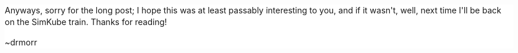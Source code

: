 Anyways, sorry for the long post; I hope this was at least passably interesting to you, and if it wasn't, well, next
time I'll be back on the SimKube train.  Thanks for reading!

~drmorr

[^1]: Fun fact, when I was in undergrad I did a bunch of research into the state-of-the-art (at the time) neural
    networks, and actually implemented a ["Long Short-Term Memory" (LSTM)](https://en.wikipedia.org/wiki/Long_short-term_memory)
    neural net for a class project; and LSTM is one of the predecessors of the current set of "deep learning" neural
    networks.  The other fun fact is that when I was in grad school, I considered whether I wanted to do operations
    research or natural language processing and neural networks, and ended up making the wrong choice, at least if you
    judge "right and wrong" by how much money I could make from the current extremely overblown hype wave.

[^2]: Or, if you prefer, we can use the _ever so slightly more technical but still mostly meaningless_ term, "machine
    learning".

[^3]: Although, if you're Microsoft, the definition of AGI is just ["OpenAI made us rich"](https://techcrunch.com/2024/12/26/microsoft-and-openai-have-a-financial-definition-of-agi-report/).

[^4]: One of my favorite types of arguments to read on the Internet is the "armchair lawyers arguing about IP" argument.
    So many people throwing around terms that they clearly don't understand _at all_.

[^5]: And I am only talking about IP law in the United States, which I know a little bit about, not IP law in any other
    country, which I know nothing about.

[^6]: This, by the way, is the main reason I require people to not use AI-generated tools when they contribute to
    SimKube.  Call me paranoid, but I don't want to be on the receiving end of a lawsuit when someone discovers that
    SimKube has code that's been copyrighted by someone else in it.  If the "fair use" question ever gets resolved by
    the courts in a way that I think it's "safe" to accept AI-generated contributions, I will probably change or remove
    this policy.

[^7]: I've definitely gotten some reader feedback that they don't like this on my blog (my favorite bit of feedback thus
    far being [this reddit comment](https://www.reddit.com/r/kubernetes/comments/1iy2b04/comment/mesu4e9/?context=3)).

[^8]: Well, mostly just ChatGPT.

[^9]: And don't even get me started on the "write me an email"/"summarize this thing for me" bots: my general stance
    here is, "If you can't be arsed to write it, I can't be arsed to read it."

[^10]: I'm not interested, in _this_ post, about litigating any of the design decisions that I made to get to this
    point.  There probably are better ways to tackle these problems, but I made the decisions that I made, and now I'd
    like to improve things somewhat.

[^11]: Much to my everlasting shame.  Monorepos suck.

[^12]: Just like in footnote 10, one could argue about the validity or correctness of this requirements list; maybe
    there are better ways of solving the problems that I have, but every entry on this list of requirements does come
    out of a problem that I've had, and have had to spend some non-trivial amount of time working around.

[^13]: Is this unfair?  Maybe.  But as I got the results back I began to realize other things that I was _hoping_ the
    LLMs would be able to do that they weren't able to do.

[^14]: This score was only semi-rigorous; it was partially based on looking at the results, and partially based on gut
    feeling.  I _didn't_ go through and formally verify (by trying to use the generated makefiles) each of the
    requirements, because that would have taken even more time that I really don't have right now.  But hey, I heard
    that all this AI stuff is [just based on vibes these days](https://en.wikipedia.org/wiki/Vibe_coding), anyways.

[^15]: I learned recently that (supposedly) more than 50% of the code at Anthropic (makers of Claude) is written by
    Claude.  At the time I learned this I was horrified; after this experiment, I'm still a little horrified, but, maybe
    slightly less so?

[^16]: It actually feels very similarly to me as [circular breathing](https://en.wikipedia.org/wiki/Circular_breathing)
    for wind instruments.
